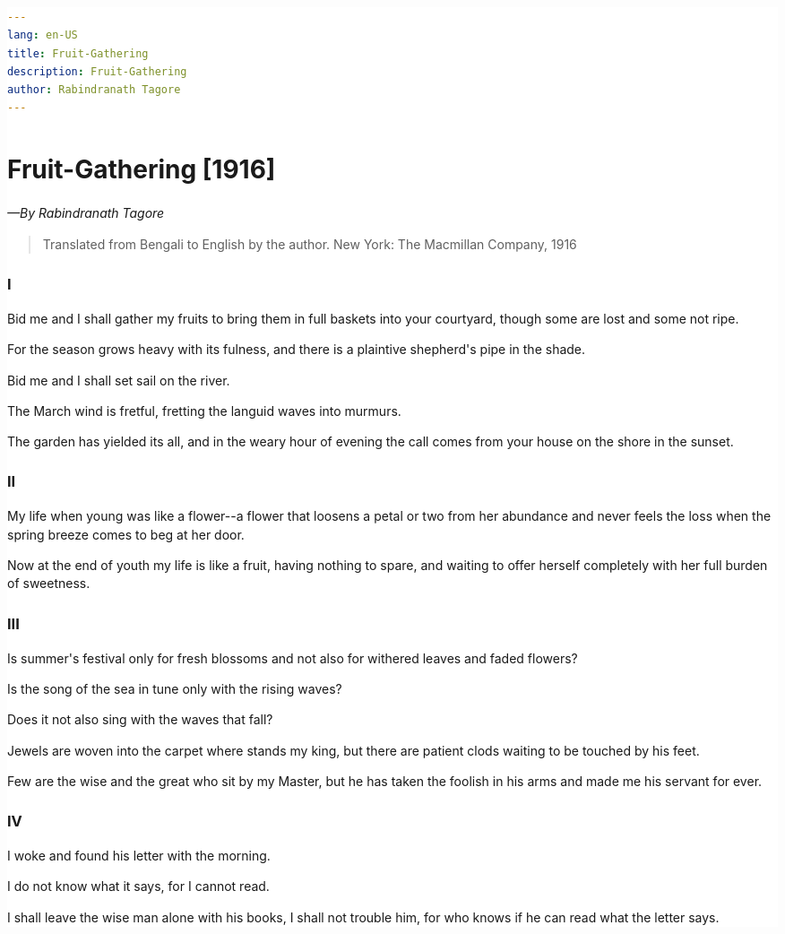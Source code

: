 ```yaml
---
lang: en-US
title: Fruit-Gathering
description: Fruit-Gathering
author: Rabindranath Tagore
---
```


# Fruit-Gathering [1916]
*—By Rabindranath Tagore*

> Translated from Bengali to English by the author. New York: The Macmillan Company, 1916


### I
Bid me and I shall gather my fruits to bring them in full baskets into your courtyard, though some are lost and some not ripe.

For the season grows heavy with its fulness, and there is a plaintive shepherd's pipe in the shade.

Bid me and I shall set sail on the river.

The March wind is fretful, fretting the languid waves into murmurs.

The garden has yielded its all, and in the weary hour of evening the call comes from your house on the shore in the sunset.

### II
My life when young was like a flower--a flower that loosens a petal or two from her abundance and never feels the loss when the spring breeze comes to beg at her door.

Now at the end of youth my life is like a fruit, having nothing to spare, and waiting to offer herself completely with her full burden of sweetness.

### III
Is summer's festival only for fresh blossoms and not also for withered leaves and faded flowers?

Is the song of the sea in tune only with the rising waves?

Does it not also sing with the waves that fall?

Jewels are woven into the carpet where stands my king, but there are patient clods waiting to be touched by his feet.

Few are the wise and the great who sit by my Master, but he has taken the foolish in his arms and made me his servant for ever.

### IV
I woke and found his letter with the morning.

I do not know what it says, for I cannot read.

I shall leave the wise man alone with his books, I shall not trouble him, for who knows if he can read what the letter says.
